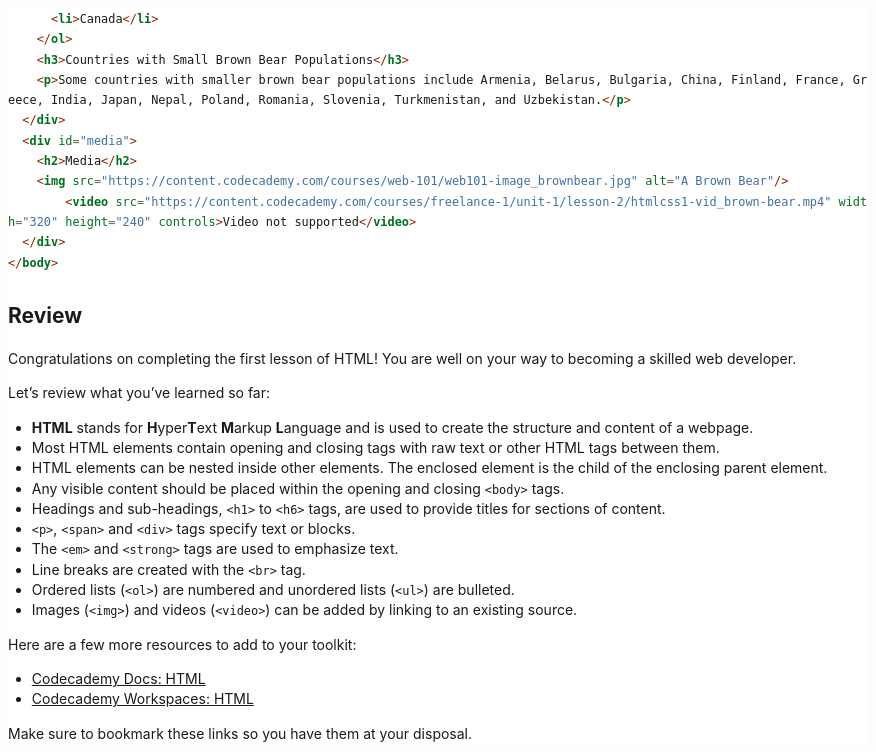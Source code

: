 ``` html
      <li>Canada</li>
    </ol>
    <h3>Countries with Small Brown Bear Populations</h3>
    <p>Some countries with smaller brown bear populations include Armenia, Belarus, Bulgaria, China, Finland, France, Greece, India, Japan, Nepal, Poland, Romania, Slovenia, Turkmenistan, and Uzbekistan.</p>
  </div>
  <div id="media">
    <h2>Media</h2>
    <img src="https://content.codecademy.com/courses/web-101/web101-image_brownbear.jpg" alt="A Brown Bear"/>
        <video src="https://content.codecademy.com/courses/freelance-1/unit-1/lesson-2/htmlcss1-vid_brown-bear.mp4" width="320" height="240" controls>Video not supported</video>
  </div>
</body>
```

## Review

Congratulations on completing the first lesson of HTML! You are well on
your way to becoming a skilled web developer.

Let’s review what you’ve learned so far:

- **HTML** stands for **H**yper**T**ext **M**arkup **L**anguage and is
  used to create the structure and content of a webpage.
- Most HTML elements contain opening and closing tags with raw text or
  other HTML tags between them.
- HTML elements can be nested inside other elements. The enclosed
  element is the child of the enclosing parent element.
- Any visible content should be placed within the opening and closing
  `<body>` tags.
- Headings and sub-headings, `<h1>` to `<h6>` tags, are used to provide
  titles for sections of content.
- `<p>`, `<span>` and `<div>` tags specify text or blocks.
- The `<em>` and `<strong>` tags are used to emphasize text.
- Line breaks are created with the `<br>` tag.
- Ordered lists (`<ol>`) are numbered and unordered lists (`<ul>`) are
  bulleted.
- Images (`<img>`) and videos (`<video>`) can be added by linking to an
  existing source.

Here are a few more resources to add to your toolkit:

- <a href="https://www.codecademy.com/resources/docs/html"
  class="e14vpv2g1 gamut-xro1w8-ResetElement-Anchor-AnchorBase e1bhhzie0"
  target="_blank">Codecademy Docs: HTML</a>
- <a href="https://www.codecademy.com/workspaces/new"
  class="e14vpv2g1 gamut-xro1w8-ResetElement-Anchor-AnchorBase e1bhhzie0"
  target="_blank">Codecademy Workspaces: HTML</a>

Make sure to bookmark these links so you have them at your disposal.
